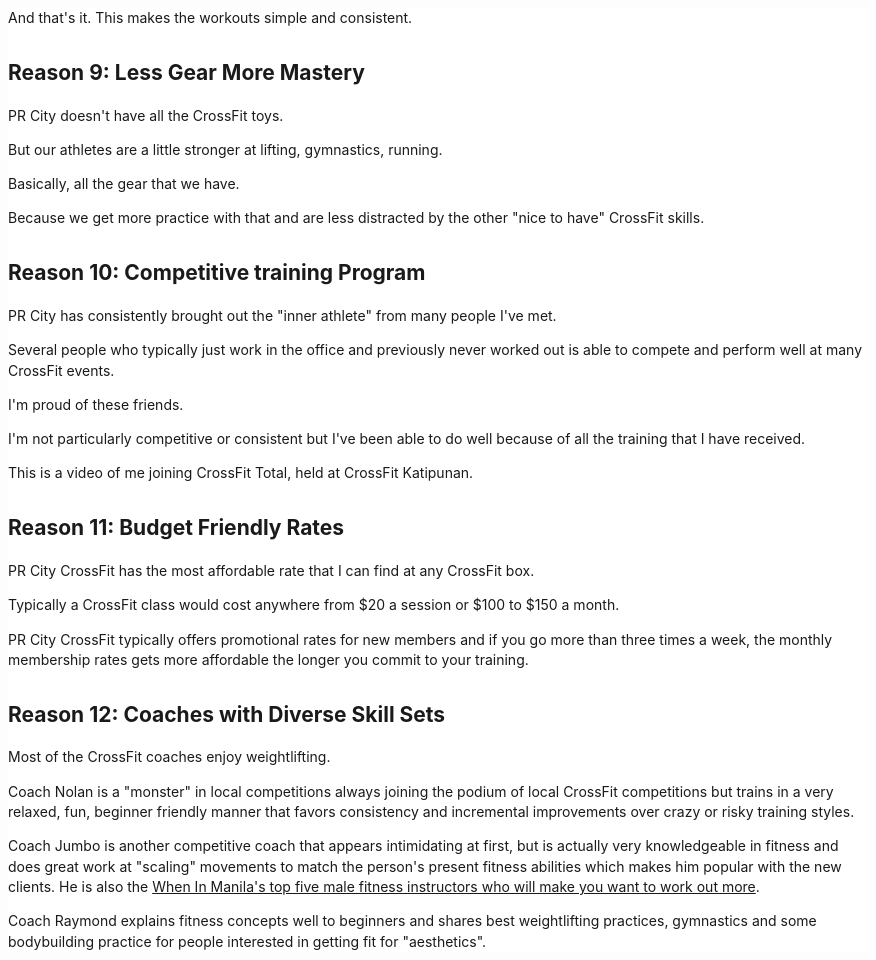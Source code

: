 And that's it. This makes the workouts simple and consistent.

## Reason 9: Less Gear More Mastery

PR City doesn't have all the CrossFit toys. 

But our athletes are a little stronger at lifting, gymnastics, running.

Basically, all the gear that we have.

Because we get more practice with that and are less distracted by the other "nice to have" CrossFit skills.

## Reason 10: Competitive training Program

PR City has consistently brought out the "inner athlete" from many people I've met. 

Several people who typically just work in the office and previously never worked out is able to compete and perform well at many CrossFit events. 

I'm proud of these friends.

I'm not particularly competitive or consistent but I've been able to do well because of all the training that I have received. 

This is a video of me joining CrossFit Total, held at CrossFit Katipunan.

<iframe width="560" height="315" src="https://www.youtube.com/embed/t7wC8n4bGUE" frameborder="0" allow="accelerometer; autoplay; encrypted-media; gyroscope; picture-in-picture" allowfullscreen></iframe>

## Reason 11: Budget Friendly Rates

PR City CrossFit has the most affordable rate that I can find at any CrossFit box. 

Typically a CrossFit class would cost anywhere from $20 a session or $100 to $150 a month.

PR City CrossFit typically offers promotional rates for new members and if you go more than three times a week, the monthly membership rates gets more affordable the longer you commit to your training.

## Reason 12: Coaches with Diverse Skill Sets

Most of the CrossFit coaches enjoy weightlifting. 

Coach Nolan is a "monster" in local competitions always joining the podium of local CrossFit competitions but trains in a very relaxed, fun, beginner friendly manner that favors consistency and incremental improvements over crazy or risky training styles.

Coach Jumbo is another competitive coach that appears intimidating at first, but is actually very knowledgeable in fitness and does great work at "scaling" movements to match the person's present fitness abilities which makes him popular with the new clients. He is also the [When In Manila's top five male fitness instructors who will make you want to work out more](https://www.wheninmanila.com/24-male-fitness-instructors-who-will-make-you-work-out/2/).

Coach Raymond explains fitness concepts well to beginners and shares best weightlifting practices, gymnastics and some bodybuilding practice for people interested in getting fit for "aesthetics".
